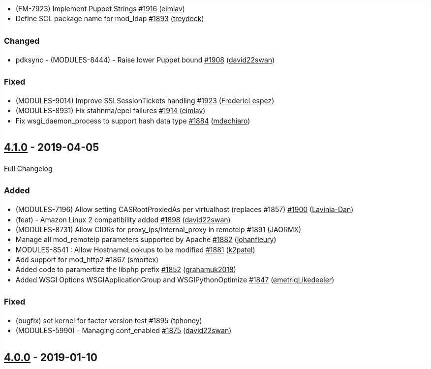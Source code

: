 - (FM-7923) Implement Puppet Strings [#1916](https://github.com/puppetlabs/puppetlabs-apache/pull/1916) ([eimlav](https://github.com/eimlav))
- Define SCL package name for mod_ldap [#1893](https://github.com/puppetlabs/puppetlabs-apache/pull/1893) ([treydock](https://github.com/treydock))

### Changed
- pdksync - (MODULES-8444) - Raise lower Puppet bound [#1908](https://github.com/puppetlabs/puppetlabs-apache/pull/1908) ([david22swan](https://github.com/david22swan))

### Fixed

- (MODULES-9014) Improve SSLSessionTickets handling [#1923](https://github.com/puppetlabs/puppetlabs-apache/pull/1923) ([FredericLespez](https://github.com/FredericLespez))
- (MODULES-8931) Fix stahnma/epel failures [#1914](https://github.com/puppetlabs/puppetlabs-apache/pull/1914) ([eimlav](https://github.com/eimlav))
- Fix wsgi_daemon_process to support hash data type [#1884](https://github.com/puppetlabs/puppetlabs-apache/pull/1884) ([mdechiaro](https://github.com/mdechiaro))

## [4.1.0](https://github.com/puppetlabs/puppetlabs-apache/tree/4.1.0) - 2019-04-05

[Full Changelog](https://github.com/puppetlabs/puppetlabs-apache/compare/4.0.0...4.1.0)

### Added

- (MODULES-7196) Allow setting CASRootProxiedAs per virtualhost (replaces #1857) [#1900](https://github.com/puppetlabs/puppetlabs-apache/pull/1900) ([Lavinia-Dan](https://github.com/Lavinia-Dan))
- (feat) - Amazon Linux 2 compatibility added [#1898](https://github.com/puppetlabs/puppetlabs-apache/pull/1898) ([david22swan](https://github.com/david22swan))
- (MODULES-8731) Allow CIDRs for proxy_ips/internal_proxy in remoteip [#1891](https://github.com/puppetlabs/puppetlabs-apache/pull/1891) ([JAORMX](https://github.com/JAORMX))
- Manage all mod_remoteip parameters supported by Apache [#1882](https://github.com/puppetlabs/puppetlabs-apache/pull/1882) ([johanfleury](https://github.com/johanfleury))
- MODULES-8541 : Allow HostnameLookups to be modified [#1881](https://github.com/puppetlabs/puppetlabs-apache/pull/1881) ([k2patel](https://github.com/k2patel))
- Add support for mod_http2 [#1867](https://github.com/puppetlabs/puppetlabs-apache/pull/1867) ([smortex](https://github.com/smortex))
- Added code to paramertize the libphp prefix [#1852](https://github.com/puppetlabs/puppetlabs-apache/pull/1852) ([grahamuk2018](https://github.com/grahamuk2018))
- Added WSGI Options WSGIApplicationGroup and WSGIPythonOptimize [#1847](https://github.com/puppetlabs/puppetlabs-apache/pull/1847) ([emetriqLikedeeler](https://github.com/emetriqLikedeeler))

### Fixed

- (bugfix) set kernel for facter version test [#1895](https://github.com/puppetlabs/puppetlabs-apache/pull/1895) ([tphoney](https://github.com/tphoney))
- (MODULES-5990) - Managing conf_enabled [#1875](https://github.com/puppetlabs/puppetlabs-apache/pull/1875) ([david22swan](https://github.com/david22swan))

## [4.0.0](https://github.com/puppetlabs/puppetlabs-apache/tree/4.0.0) - 2019-01-10
